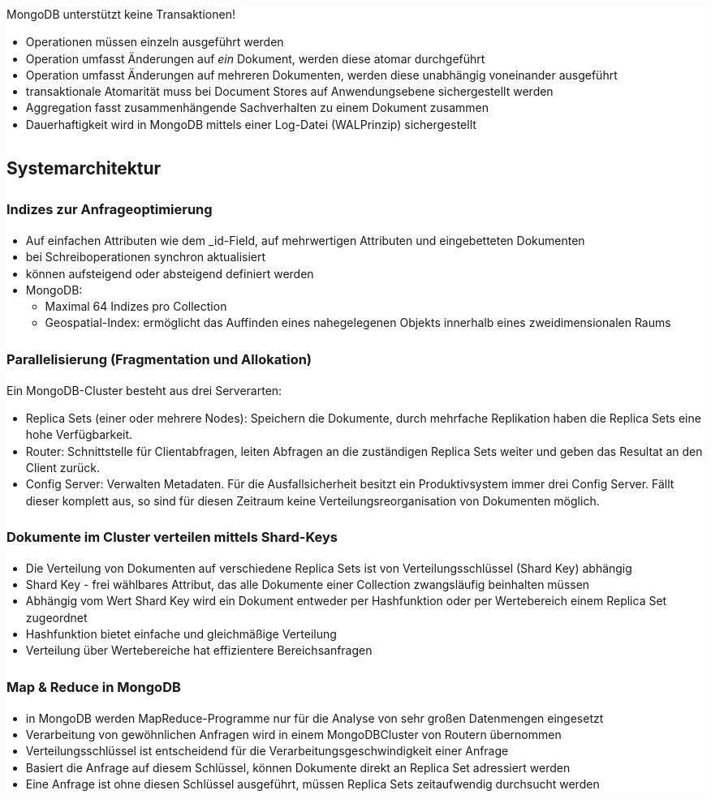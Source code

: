 MongoDB unterstützt keine Transaktionen!

* Operationen müssen einzeln ausgeführt werden
* Operation umfasst Änderungen auf *ein* Dokument, werden diese atomar durchgeführt
* Operation umfasst Änderungen auf mehreren Dokumenten, werden diese unabhängig voneinander ausgeführt
* transaktionale Atomarität muss bei Document Stores auf Anwendungsebene sichergestellt werden
* Aggregation fasst zusammenhängende Sachverhalten zu einem Dokument zusammen
* Dauerhaftigkeit wird in MongoDB mittels einer Log-Datei (WALPrinzip) sichergestellt

## Systemarchitektur

### Indizes zur Anfrageoptimierung

* Auf einfachen Attributen wie dem _id-Field, auf mehrwertigen Attributen und eingebetteten Dokumenten
* bei Schreiboperationen synchron aktualisiert
* können aufsteigend oder absteigend definiert werden
* MongoDB:
  * Maximal 64 Indizes pro Collection
  * Geospatial-Index: ermöglicht das Auffinden eines nahegelegenen Objekts innerhalb eines zweidimensionalen Raums 

### Parallelisierung (Fragmentation und Allokation)

Ein MongoDB-Cluster besteht aus drei Serverarten:

* Replica Sets (einer oder mehrere Nodes): Speichern die Dokumente, durch mehrfache Replikation haben die Replica Sets eine hohe Verfügbarkeit.
* Router: Schnittstelle für Clientabfragen, leiten Abfragen an die zuständigen Replica Sets weiter und geben das Resultat an den Client zurück.
* Config Server: Verwalten Metadaten. Für die Ausfallsicherheit besitzt ein Produktivsystem immer drei Config Server. Fällt dieser komplett aus, so sind für diesen Zeitraum keine Verteilungsreorganisation von Dokumenten möglich.

### Dokumente im Cluster verteilen mittels Shard-Keys

* Die Verteilung von Dokumenten auf verschiedene Replica Sets ist von Verteilungsschlüssel (Shard Key) abhängig
* Shard Key - frei wählbares Attribut, das alle Dokumente einer Collection zwangsläufig beinhalten müssen
* Abhängig vom Wert Shard Key wird ein Dokument entweder per Hashfunktion oder per Wertebereich einem Replica Set zugeordnet
* Hashfunktion bietet einfache und gleichmäßige Verteilung
* Verteilung über Wertebereiche hat effizientere Bereichsanfragen

### Map & Reduce in MongoDB

* in MongoDB werden MapReduce-Programme nur für die Analyse von sehr großen Datenmengen eingesetzt
* Verarbeitung von gewöhnlichen Anfragen wird in einem MongoDBCluster von Routern übernommen
* Verteilungsschlüssel ist entscheidend für die Verarbeitungsgeschwindigkeit einer Anfrage
* Basiert die Anfrage auf diesem Schlüssel, können Dokumente direkt an Replica Set adressiert werden
* Eine Anfrage ist ohne diesen Schlüssel ausgeführt, müssen Replica Sets zeitaufwendig durchsucht werden 